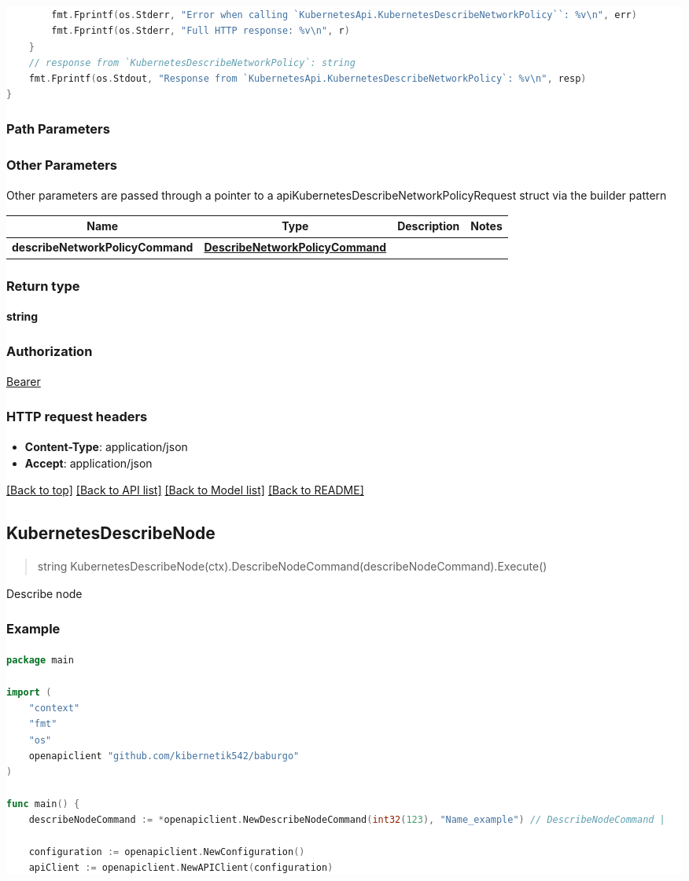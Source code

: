 ```go
        fmt.Fprintf(os.Stderr, "Error when calling `KubernetesApi.KubernetesDescribeNetworkPolicy``: %v\n", err)
        fmt.Fprintf(os.Stderr, "Full HTTP response: %v\n", r)
    }
    // response from `KubernetesDescribeNetworkPolicy`: string
    fmt.Fprintf(os.Stdout, "Response from `KubernetesApi.KubernetesDescribeNetworkPolicy`: %v\n", resp)
}
```

### Path Parameters



### Other Parameters

Other parameters are passed through a pointer to a apiKubernetesDescribeNetworkPolicyRequest struct via the builder pattern


Name | Type | Description  | Notes
------------- | ------------- | ------------- | -------------
 **describeNetworkPolicyCommand** | [**DescribeNetworkPolicyCommand**](DescribeNetworkPolicyCommand.md) |  | 

### Return type

**string**

### Authorization

[Bearer](../README.md#Bearer)

### HTTP request headers

- **Content-Type**: application/json
- **Accept**: application/json

[[Back to top]](#) [[Back to API list]](../README.md#documentation-for-api-endpoints)
[[Back to Model list]](../README.md#documentation-for-models)
[[Back to README]](../README.md)


## KubernetesDescribeNode

> string KubernetesDescribeNode(ctx).DescribeNodeCommand(describeNodeCommand).Execute()

Describe node

### Example

```go
package main

import (
    "context"
    "fmt"
    "os"
    openapiclient "github.com/kibernetik542/baburgo"
)

func main() {
    describeNodeCommand := *openapiclient.NewDescribeNodeCommand(int32(123), "Name_example") // DescribeNodeCommand | 

    configuration := openapiclient.NewConfiguration()
    apiClient := openapiclient.NewAPIClient(configuration)
```